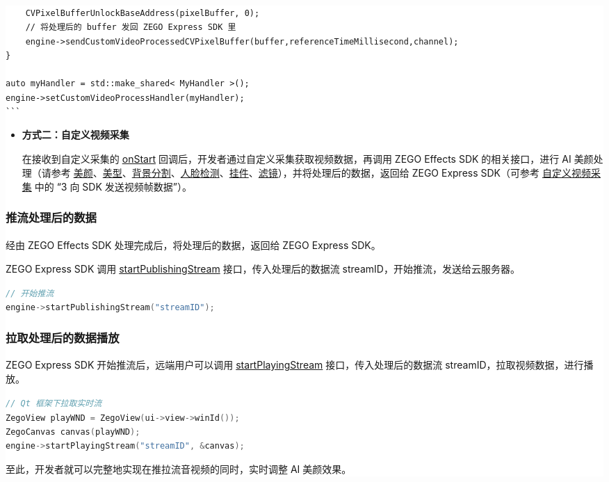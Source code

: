         CVPixelBufferUnlockBaseAddress(pixelBuffer, 0);
        // 将处理后的 buffer 发回 ZEGO Express SDK 里
        engine->sendCustomVideoProcessedCVPixelBuffer(buffer,referenceTimeMillisecond,channel);
    }

    auto myHandler = std::make_shared< MyHandler >();
    engine->setCustomVideoProcessHandler(myHandler);
    ```

- **方式二：自定义视频采集**

    在接收到自定义采集的 [onStart](https://doc-zh.zego.im/article/api?doc=Express_Video_SDK_API~cpp_macos~class~IZegoCustomVideoCaptureHandler#on-start) 回调后，开发者通过自定义采集获取视频数据，再调用 ZEGO Effects SDK 的相关接口，进行 AI 美颜处理（请参考 [美颜](/ai-effects-macos-c/guides/face-beautification)、[美型](/ai-effects-macos-c/guides/shape-retouch)、[背景分割](/ai-effects-macos-c/guides/background-segmentation)、[人脸检测](/ai-effects-macos-c/guides/face-detection)、[挂件](https://doc-zh.zego.im/faq/AIEffect_Stickers?product=Effects&platform=android)、[滤镜](/ai-effects-macos-c/guides/filters)），并将处理后的数据，返回给 ZEGO Express SDK（可参考 [自定义视频采集](/real-time-video-macos-cpp/video/custom-video-capture#3-向-sdk-发送视频帧数据) 中的 “3 向 SDK 发送视频帧数据”）。

### 推流处理后的数据

经由 ZEGO Effects SDK 处理完成后，将处理后的数据，返回给 ZEGO Express SDK。

ZEGO Express SDK 调用 [startPublishingStream](https://doc-zh.zego.im/article/api?doc=Express_Video_SDK_API~CPP_macos~class~zego-express-i-zego-express-engine#start-publishing-stream) 接口，传入处理后的数据流 streamID，开始推流，发送给云服务器。

```cpp
// 开始推流
engine->startPublishingStream("streamID");
```

### 拉取处理后的数据播放

ZEGO Express SDK 开始推流后，远端用户可以调用 [startPlayingStream](https://doc-zh.zego.im/article/api?doc=Express_Video_SDK_API~CPP_macos~class~zego-express-i-zego-express-engine#start-playing-stream) 接口，传入处理后的数据流 streamID，拉取视频数据，进行播放。

```cpp
// Qt 框架下拉取实时流
ZegoView playWND = ZegoView(ui->view->winId());
ZegoCanvas canvas(playWND);
engine->startPlayingStream("streamID", &canvas);
```
至此，开发者就可以完整地实现在推拉流音视频的同时，实时调整 AI 美颜效果。
